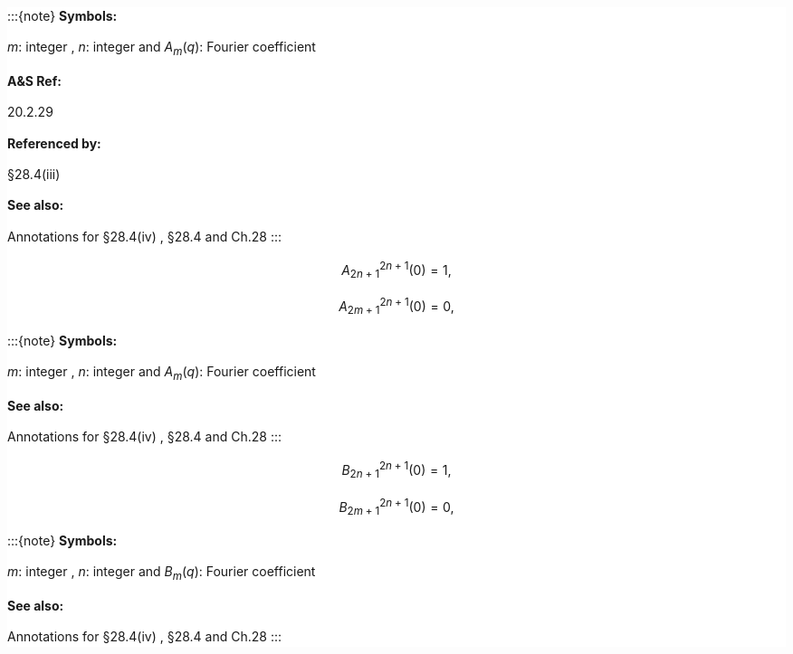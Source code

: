 :::{note}
**Symbols:**

$m$: integer , $n$: integer and $A_{m}(q)$: Fourier coefficient

**A&S Ref:**

20.2.29

**Referenced by:**

§28.4(iii)

**See also:**

Annotations for §28.4(iv) , §28.4 and Ch.28
:::

<a id="E14"></a>

<a id="Ex12"></a>
$$
\displaystyle A^{2n+1}_{2n+1}(0) \displaystyle=1, \tag{28.4.14}
$$

<a id="Ex13"></a>
$$
\displaystyle A^{2n+1}_{2m+1}(0) \displaystyle=0,
$$

:::{note}
**Symbols:**

$m$: integer , $n$: integer and $A_{m}(q)$: Fourier coefficient

**See also:**

Annotations for §28.4(iv) , §28.4 and Ch.28
:::

<a id="E15"></a>

<a id="Ex14"></a>
$$
\displaystyle B^{2n+1}_{2n+1}(0) \displaystyle=1, \tag{28.4.15}
$$

<a id="Ex15"></a>
$$
\displaystyle B^{2n+1}_{2m+1}(0) \displaystyle=0,
$$

:::{note}
**Symbols:**

$m$: integer , $n$: integer and $B_{m}(q)$: Fourier coefficient

**See also:**

Annotations for §28.4(iv) , §28.4 and Ch.28
:::
